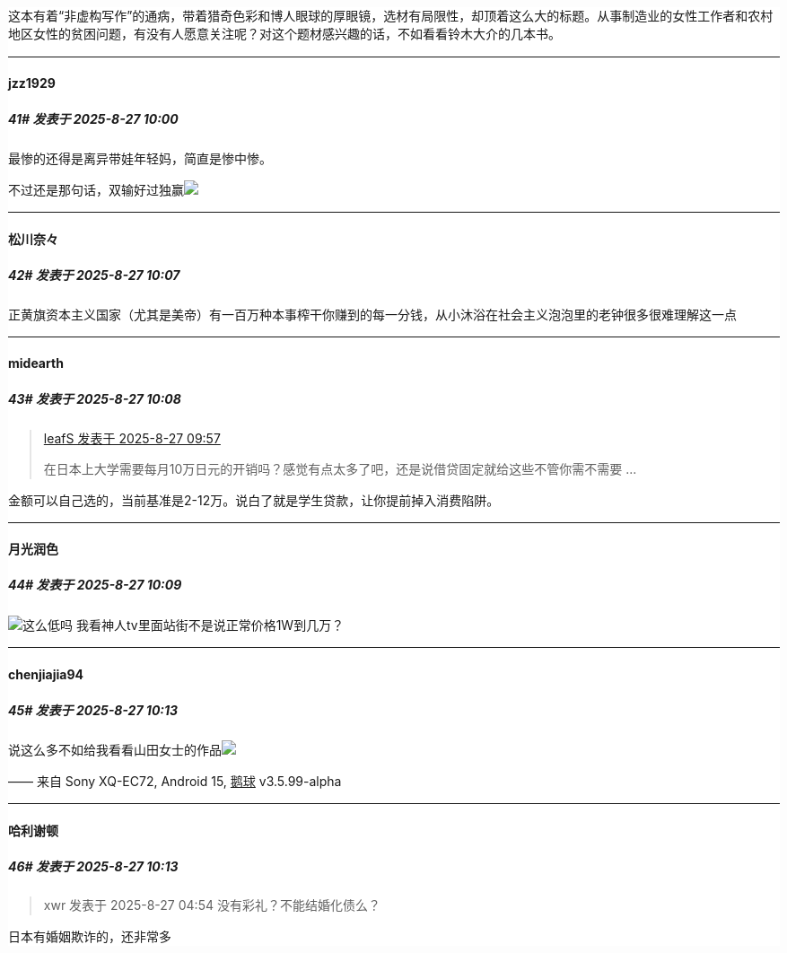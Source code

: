 这本有着“非虚构写作”的通病，带着猎奇色彩和博人眼球的厚眼镜，选材有局限性，却顶着这么大的标题。从事制造业的女性工作者和农村地区女性的贫困问题，有没有人愿意关注呢？对这个题材感兴趣的话，不如看看铃木大介的几本书。


*****

####  jzz1929  
##### 41#       发表于 2025-8-27 10:00

最惨的还得是离异带娃年轻妈，简直是惨中惨。

不过还是那句话，双输好过独赢<img src="https://static.stage1st.com/image/smiley/face2017/038.png" referrerpolicy="no-referrer">


*****

####  松川奈々  
##### 42#       发表于 2025-8-27 10:07

正黄旗资本主义国家（尤其是美帝）有一百万种本事榨干你赚到的每一分钱，从小沐浴在社会主义泡泡里的老钟很多很难理解这一点

*****

####  midearth  
##### 43#       发表于 2025-8-27 10:08

<blockquote><a href="httphttps://stage1st.com/2b/forum.php?mod=redirect&amp;goto=findpost&amp;pid=68327397&amp;ptid=2260300" target="_blank">leafS 发表于 2025-8-27 09:57</a>

在日本上大学需要每月10万日元的开销吗？感觉有点太多了吧，还是说借贷固定就给这些不管你需不需要 ...</blockquote>
金额可以自己选的，当前基准是2-12万。说白了就是学生贷款，让你提前掉入消费陷阱。

*****

####  月光润色  
##### 44#       发表于 2025-8-27 10:09

<img src="https://static.stage1st.com/image/smiley/face2017/001.png" referrerpolicy="no-referrer">这么低吗 我看神人tv里面站街不是说正常价格1W到几万？


*****

####  chenjiajia94  
##### 45#       发表于 2025-8-27 10:13

说这么多不如给我看看山田女士的作品<img src="https://static.stage1st.com/image/smiley/face2017/051.png" referrerpolicy="no-referrer">

—— 来自 Sony XQ-EC72, Android 15, [鹅球](https://www.pgyer.com/xfPejhuq) v3.5.99-alpha

*****

####  哈利谢顿  
##### 46#       发表于 2025-8-27 10:13

<blockquote>xwr 发表于 2025-8-27 04:54
没有彩礼？不能结婚化债么？</blockquote>
日本有婚姻欺诈的，还非常多
